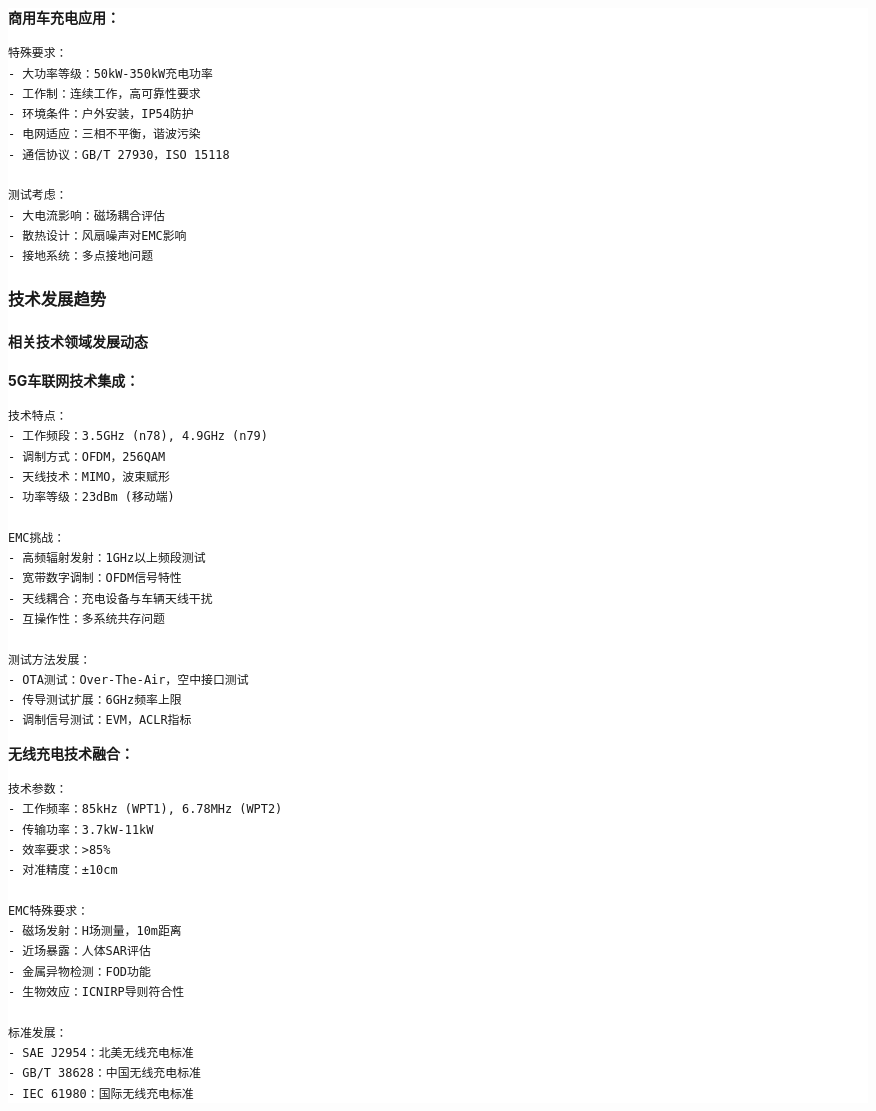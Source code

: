 **商用车充电应用：**
```
特殊要求：
- 大功率等级：50kW-350kW充电功率
- 工作制：连续工作，高可靠性要求
- 环境条件：户外安装，IP54防护
- 电网适应：三相不平衡，谐波污染
- 通信协议：GB/T 27930，ISO 15118

测试考虑：
- 大电流影响：磁场耦合评估
- 散热设计：风扇噪声对EMC影响
- 接地系统：多点接地问题
```

### 技术发展趋势

#### 相关技术领域发展动态

**5G车联网技术集成：**
```
技术特点：
- 工作频段：3.5GHz (n78), 4.9GHz (n79)
- 调制方式：OFDM，256QAM
- 天线技术：MIMO，波束赋形
- 功率等级：23dBm (移动端)

EMC挑战：
- 高频辐射发射：1GHz以上频段测试
- 宽带数字调制：OFDM信号特性
- 天线耦合：充电设备与车辆天线干扰
- 互操作性：多系统共存问题

测试方法发展：
- OTA测试：Over-The-Air，空中接口测试
- 传导测试扩展：6GHz频率上限
- 调制信号测试：EVM，ACLR指标
```

**无线充电技术融合：**
```
技术参数：
- 工作频率：85kHz (WPT1), 6.78MHz (WPT2)
- 传输功率：3.7kW-11kW
- 效率要求：>85%
- 对准精度：±10cm

EMC特殊要求：
- 磁场发射：H场测量，10m距离
- 近场暴露：人体SAR评估
- 金属异物检测：FOD功能
- 生物效应：ICNIRP导则符合性

标准发展：
- SAE J2954：北美无线充电标准
- GB/T 38628：中国无线充电标准  
- IEC 61980：国际无线充电标准
```
